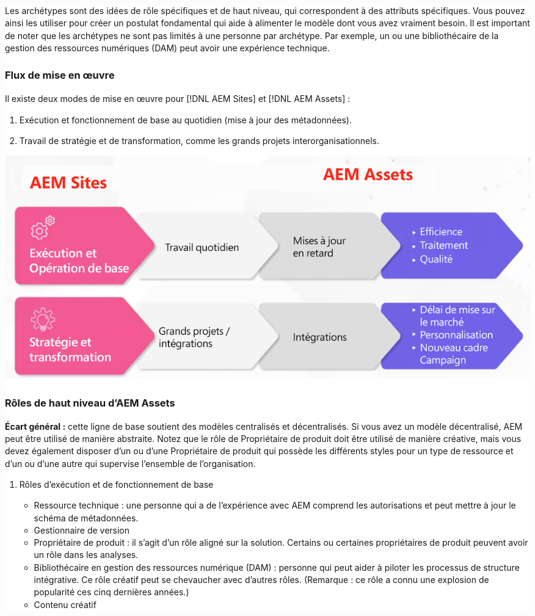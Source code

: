 Les archétypes sont des idées de rôle spécifiques et de haut niveau, qui correspondent à des attributs spécifiques. Vous pouvez ainsi les utiliser pour créer un postulat fondamental qui aide à alimenter le modèle dont vous avez vraiment besoin. Il est important de noter que les archétypes ne sont pas limités à une personne par archétype. Par exemple, un ou une bibliothécaire de la gestion des ressources numériques (DAM) peut avoir une expérience technique.

### Flux de mise en œuvre

Il existe deux modes de mise en œuvre pour [!DNL AEM Sites] et [!DNL AEM Assets] :

1. Exécution et fonctionnement de base au quotidien (mise à jour des métadonnées).

1. Travail de stratégie et de transformation, comme les grands projets interorganisationnels.

![Flux de mise en œuvre.](assets/streams-of-operationalization.png)

### Rôles de haut niveau d’AEM Assets

**Écart général :** cette ligne de base soutient des modèles centralisés et décentralisés. Si vous avez un modèle décentralisé, AEM peut être utilisé de manière abstraite. Notez que le rôle de Propriétaire de produit doit être utilisé de manière créative, mais vous devez également disposer d’un ou d’une Propriétaire de produit qui possède les différents styles pour un type de ressource et d’un ou d’une autre qui supervise l’ensemble de l’organisation.

1. Rôles d’exécution et de fonctionnement de base

   * Ressource technique : une personne qui a de l’expérience avec AEM comprend les autorisations et peut mettre à jour le schéma de métadonnées.
   * Gestionnaire de version
   * Propriétaire de produit : il s’agit d’un rôle aligné sur la solution. Certains ou certaines propriétaires de produit peuvent avoir un rôle dans les analyses.
   * Bibliothécaire en gestion des ressources numérique (DAM) : personne qui peut aider à piloter les processus de structure intégrative. Ce rôle créatif peut se chevaucher avec d’autres rôles. (Remarque : ce rôle a connu une explosion de popularité ces cinq dernières années.)
   * Contenu créatif
